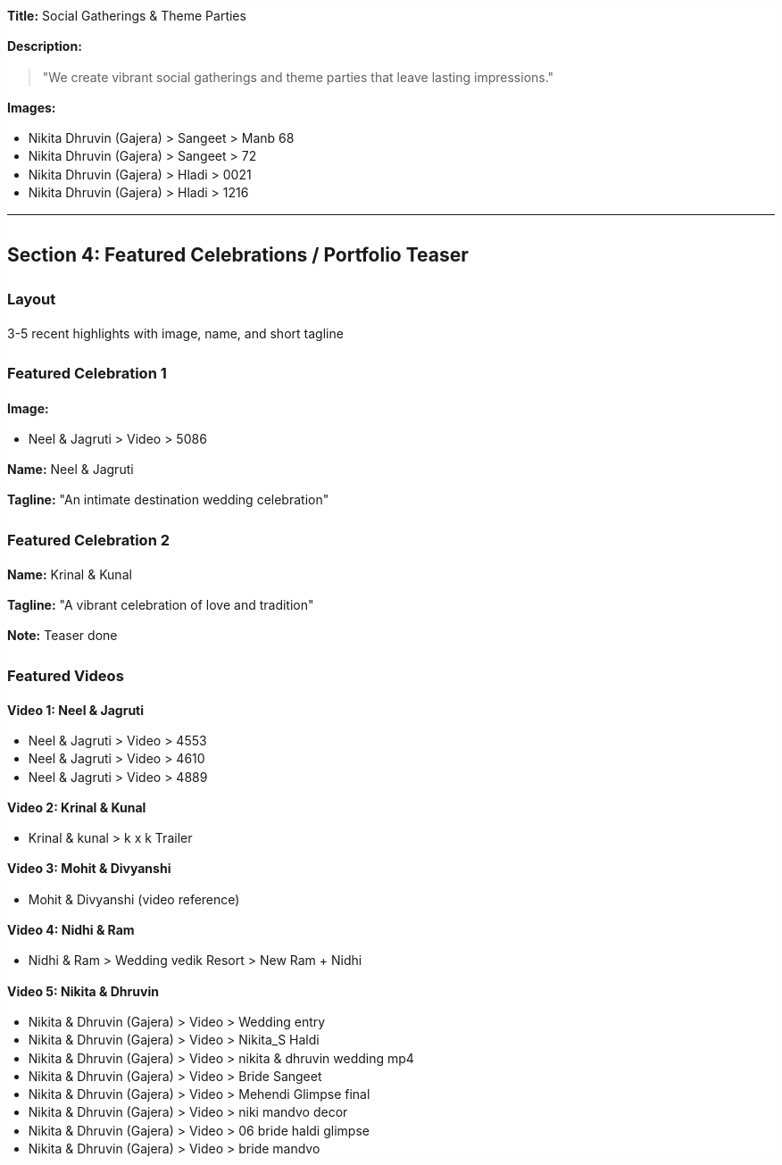 **Title:** Social Gatherings & Theme Parties

**Description:**
> "We create vibrant social gatherings and theme parties that leave lasting impressions."

**Images:**
- Nikita Dhruvin (Gajera) > Sangeet > Manb 68
- Nikita Dhruvin (Gajera) > Sangeet > 72
- Nikita Dhruvin (Gajera) > Hladi > 0021
- Nikita Dhruvin (Gajera) > Hladi > 1216

---

## Section 4: Featured Celebrations / Portfolio Teaser

### Layout
3-5 recent highlights with image, name, and short tagline

### Featured Celebration 1

**Image:**
- Neel & Jagruti > Video > 5086

**Name:** Neel & Jagruti

**Tagline:** "An intimate destination wedding celebration"

### Featured Celebration 2

**Name:** Krinal & Kunal

**Tagline:** "A vibrant celebration of love and tradition"

**Note:** Teaser done

### Featured Videos

**Video 1: Neel & Jagruti**
- Neel & Jagruti > Video > 4553
- Neel & Jagruti > Video > 4610
- Neel & Jagruti > Video > 4889

**Video 2: Krinal & Kunal**
- Krinal & kunal > k x k Trailer

**Video 3: Mohit & Divyanshi**
- Mohit & Divyanshi (video reference)

**Video 4: Nidhi & Ram**
- Nidhi & Ram > Wedding vedik Resort > New Ram + Nidhi

**Video 5: Nikita & Dhruvin**
- Nikita & Dhruvin (Gajera) > Video > Wedding entry
- Nikita & Dhruvin (Gajera) > Video > Nikita_S Haldi
- Nikita & Dhruvin (Gajera) > Video > nikita & dhruvin wedding mp4
- Nikita & Dhruvin (Gajera) > Video > Bride Sangeet
- Nikita & Dhruvin (Gajera) > Video > Mehendi Glimpse final
- Nikita & Dhruvin (Gajera) > Video > niki mandvo decor
- Nikita & Dhruvin (Gajera) > Video > 06 bride haldi glimpse
- Nikita & Dhruvin (Gajera) > Video > bride mandvo
